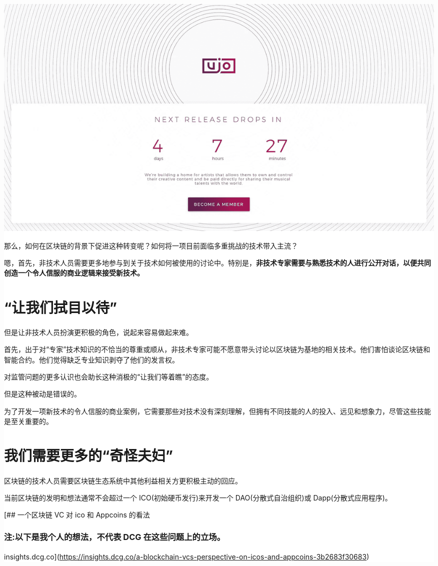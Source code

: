 ![](img/c2da62bf3c72af0e40c094a12b1e449a.png)

那么，如何在区块链的背景下促进这种转变呢？如何将一项目前面临多重挑战的技术带入主流？

嗯，首先，非技术人员需要更多地参与到关于技术如何被使用的讨论中。特别是，**非技术专家需要与熟悉技术的人进行公开对话，以便共同创造一个令人信服的商业逻辑来接受新技术。**

# “让我们拭目以待”

但是让非技术人员扮演更积极的角色，说起来容易做起来难。

首先，出于对“专家”技术知识的不恰当的尊重或顺从，非技术专家可能不愿意带头讨论以区块链为基地的相关技术。他们害怕谈论区块链和智能合约。他们觉得缺乏专业知识剥夺了他们的发言权。

对监管问题的更多认识也会助长这种消极的“让我们等着瞧”的态度。

但是这种被动是错误的。

为了开发一项新技术的令人信服的商业案例，它需要那些对技术没有深刻理解，但拥有不同技能的人的投入、远见和想象力，尽管这些技能是至关重要的。

# 我们需要更多的“奇怪夫妇”

区块链的技术人员需要区块链生态系统中其他利益相关方更积极主动的回应。

当前区块链的发明和想法通常不会超过一个 ICO(初始硬币发行)来开发一个 DAO(分散式自治组织)或 Dapp(分散式应用程序)。

[](https://insights.dcg.co/a-blockchain-vcs-perspective-on-icos-and-appcoins-3b2683f30683) [## 一个区块链 VC 对 ico 和 Appcoins 的看法

### 注:以下是我个人的想法，不代表 DCG 在这些问题上的立场。

insights.dcg.co](https://insights.dcg.co/a-blockchain-vcs-perspective-on-icos-and-appcoins-3b2683f30683) 
